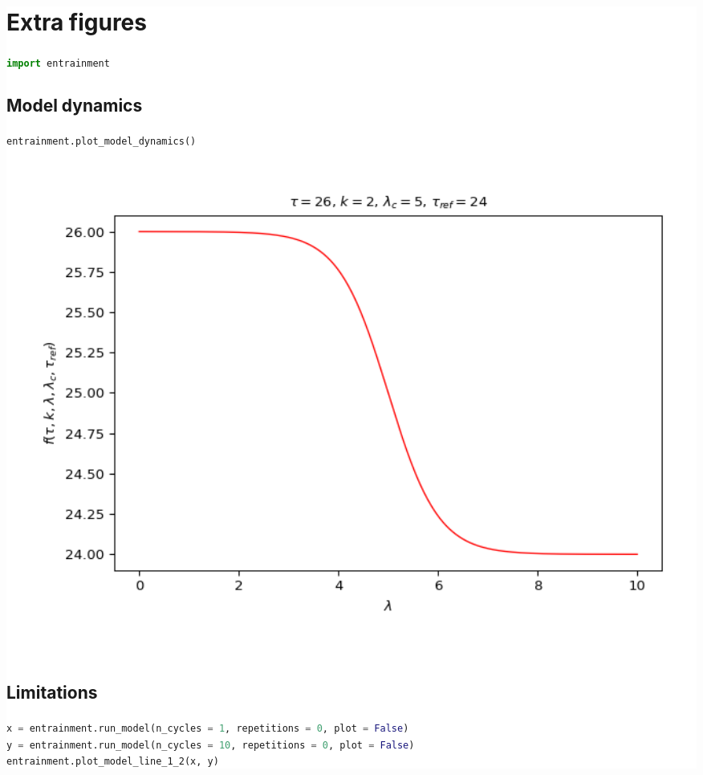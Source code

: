 


# Extra figures

``` python
import entrainment
```

## Model dynamics

``` python
entrainment.plot_model_dynamics()
```

<img src="_static/extra-figures_model-dynamics-1.png" width="100%" />

## Limitations

``` python
x = entrainment.run_model(n_cycles = 1, repetitions = 0, plot = False)
y = entrainment.run_model(n_cycles = 10, repetitions = 0, plot = False)
entrainment.plot_model_line_1_2(x, y)
```
